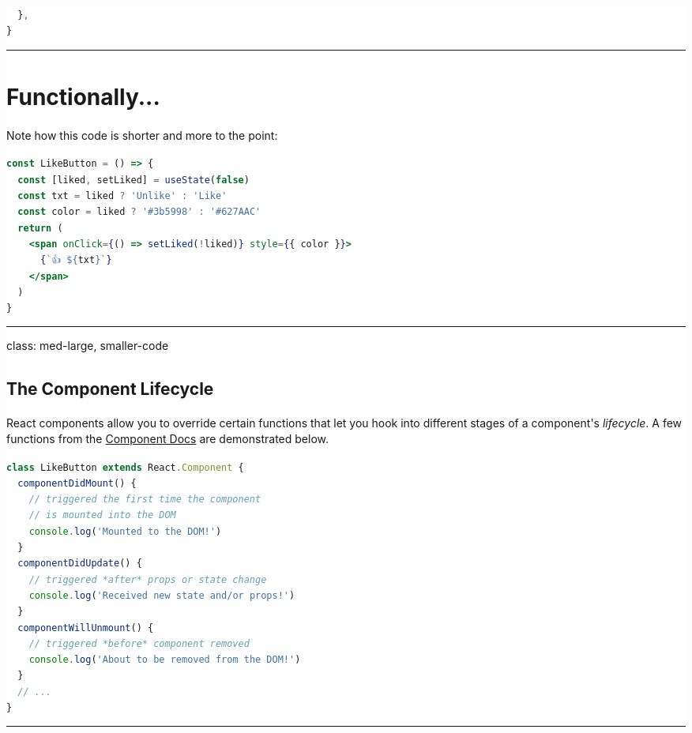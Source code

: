 ```jsx
  },
}
```

---

# Functionally...

Note how this code is shorter and more to the point:

```jsx
const LikeButton = () => {
  const [liked, setLiked] = useState(false)
  const txt = liked ? 'Unlike' : 'Like'
  const color = liked ? '#3b5998' : '#627AAC'
  return (
    <span onClick={() => setLiked(!liked)} style={{ color }}>
      {`👍 ${txt}`}
    </span>
  )
}
```

---

class: med-large, smaller-code

## The Component Lifecycle

React components allow you to override certain functions that let you hook into different stages of a component's _lifecycle_. A few functions from the
[Component Docs](https://facebook.github.io/react/docs/react-component.html) are demonstrated below.

```js
class LikeButton extends React.Component {
  componentDidMount() {
    // triggered the first time the component
    // is mounted into the DOM
    console.log('Mounted to the DOM!')
  }
  componentDidUpdate() {
    // triggered *after* props or state change
    console.log('Received new state and/or props!')
  }
  componentWillUnmount() {
    // triggered *before* component removed
    console.log('About to be removed from the DOM!')
  }
  // ...
}
```

---